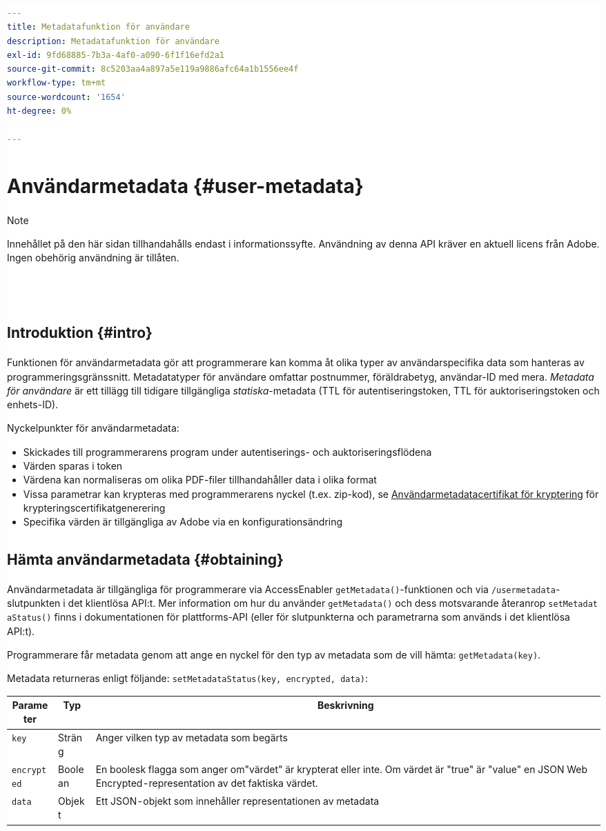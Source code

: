 ```yaml
---
title: Metadatafunktion för användare
description: Metadatafunktion för användare
exl-id: 9fd68885-7b3a-4af0-a090-6f1f16efd2a1
source-git-commit: 8c5203aa4a897a5e119a9886afc64a1b1556ee4f
workflow-type: tm+mt
source-wordcount: '1654'
ht-degree: 0%

---
```


# Användarmetadata {#user-metadata}

>[!NOTE]
>
>Innehållet på den här sidan tillhandahålls endast i informationssyfte. Användning av denna API kräver en aktuell licens från Adobe. Ingen obehörig användning är tillåten.

</br>
</br>

## Introduktion {#intro}

Funktionen för användarmetadata gör att programmerare kan komma åt olika typer av användarspecifika data som hanteras av programmeringsgränssnitt.  Metadatatyper för användare omfattar postnummer, föräldrabetyg, användar-ID med mera.  *Metadata för användare* är ett tillägg till tidigare tillgängliga *statiska*-metadata (TTL för autentiseringstoken, TTL för auktoriseringstoken och enhets-ID).


Nyckelpunkter för användarmetadata:

- Skickades till programmerarens program under autentiserings- och auktoriseringsflödena
- Värden sparas i token
- Värdena kan normaliseras om olika PDF-filer tillhandahåller data i olika format
- Vissa parametrar kan krypteras med programmerarens nyckel (t.ex. zip-kod), se [Användarmetadatacertifikat för kryptering](./user-metadata-certificate.md) för krypteringscertifikatgenerering
- Specifika värden är tillgängliga av Adobe via en konfigurationsändring

## Hämta användarmetadata {#obtaining}

Användarmetadata är tillgängliga för programmerare via AccessEnabler `getMetadata()`-funktionen och via `/usermetadata`-slutpunkten i det klientlösa API:t.  Mer information om hur du använder `getMetadata()` och dess motsvarande återanrop `setMetadataStatus()` finns i dokumentationen för plattforms-API (eller för slutpunkterna och parametrarna som används i det klientlösa API:t).

Programmerare får metadata genom att ange en nyckel för den typ av metadata som de vill hämta: `getMetadata(key)`.

Metadata returneras enligt följande: `setMetadataStatus(key, encrypted, data)`:

| Parameter | Typ | Beskrivning |
| ----------- | ------- | --------------------------------------------------------------------------------------------------------------------------------------------------------------------------- |
| `key` | Sträng | Anger vilken typ av metadata som begärts |
| `encrypted` | Boolean | En boolesk flagga som anger om&quot;värdet&quot; är krypterat eller inte. Om värdet är &quot;true&quot; är &quot;value&quot; en JSON Web Encrypted-representation av det faktiska värdet. |
| `data` | Objekt | Ett JSON-objekt som innehåller representationen av metadata |

